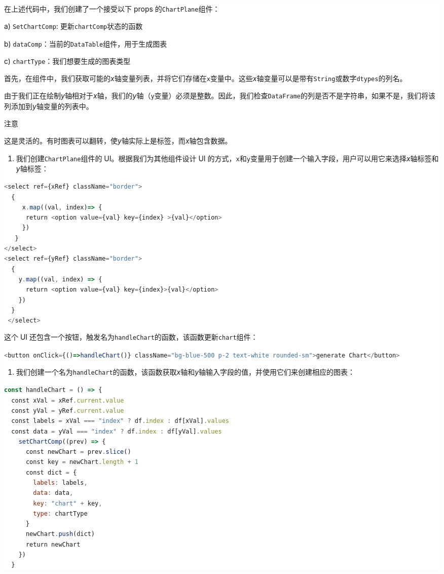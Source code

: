 在上述代码中，我们创建了一个接受以下 props 的`ChartPlane`组件：

a) `SetChartComp`: 更新`chartComp`状态的函数

b) `dataComp`：当前的`DataTable`组件，用于生成图表

c) `chartType`：我们想要生成的图表类型

首先，在组件中，我们获取可能的*x*轴变量列表，并将它们存储在`x`变量中。这些*x*轴变量可以是带有`String`或数字`dtypes`的列名。

由于我们正在绘制*y*轴相对于*x*轴，我们的*y*轴（`y`变量）必须是整数。因此，我们检查`DataFrame`的列是否不是字符串，如果不是，我们将该列添加到*y*轴变量的列表中。

注意

这是灵活的。有时图表可以翻转，使*y*轴实际上是标签，而*x*轴包含数据。

1.  我们创建`ChartPlane`组件的 UI。根据我们为其他组件设计 UI 的方式，`x`和`y`变量用于创建一个输入字段，用户可以用它来选择*x*轴标签和*y*轴标签：

```js
<select ref={xRef} className="border">
  {
     x.map((val, index)=> {
      return <option value={val} key={index} >{val}</option>
     })
   }
</select>
<select ref={yRef} className="border">
  {
    y.map((val, index) => {
      return <option value={val} key={index}>{val}</option>
    })
  }
 </select>
```

这个 UI 还包含一个按钮，触发名为`handleChart`的函数，该函数更新`chart`组件：

```js
<button onClick={()=>handleChart()} className="bg-blue-500 p-2 text-white rounded-sm">generate Chart</button>
```

1.  我们创建一个名为`handleChart`的函数，该函数获取*x*轴和*y*轴输入字段的值，并使用它们来创建相应的图表：

```js
const handleChart = () => {
  const xVal = xRef.current.value
  const yVal = yRef.current.value
  const labels = xVal === "index" ? df.index : df[xVal].values
  const data = yVal === "index" ? df.index : df[yVal].values
    setChartComp((prev) => {
      const newChart = prev.slice()
      const key = newChart.length + 1
      const dict = {
        labels: labels,
        data: data,
        key: "chart" + key,
        type: chartType
      }
      newChart.push(dict)
      return newChart
    })
  }
```
